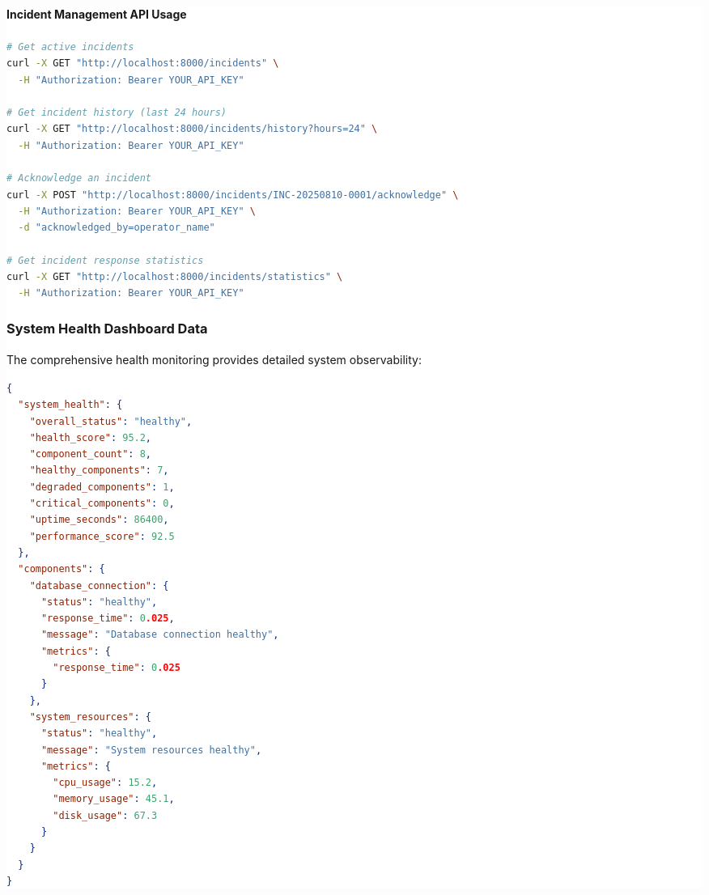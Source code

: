 #### Incident Management API Usage

```bash
# Get active incidents
curl -X GET "http://localhost:8000/incidents" \
  -H "Authorization: Bearer YOUR_API_KEY"

# Get incident history (last 24 hours)
curl -X GET "http://localhost:8000/incidents/history?hours=24" \
  -H "Authorization: Bearer YOUR_API_KEY"

# Acknowledge an incident
curl -X POST "http://localhost:8000/incidents/INC-20250810-0001/acknowledge" \
  -H "Authorization: Bearer YOUR_API_KEY" \
  -d "acknowledged_by=operator_name"

# Get incident response statistics
curl -X GET "http://localhost:8000/incidents/statistics" \
  -H "Authorization: Bearer YOUR_API_KEY"
```

### System Health Dashboard Data

The comprehensive health monitoring provides detailed system observability:

```json
{
  "system_health": {
    "overall_status": "healthy",
    "health_score": 95.2,
    "component_count": 8,
    "healthy_components": 7,
    "degraded_components": 1,
    "critical_components": 0,
    "uptime_seconds": 86400,
    "performance_score": 92.5
  },
  "components": {
    "database_connection": {
      "status": "healthy",
      "response_time": 0.025,
      "message": "Database connection healthy",
      "metrics": {
        "response_time": 0.025
      }
    },
    "system_resources": {
      "status": "healthy",
      "message": "System resources healthy",
      "metrics": {
        "cpu_usage": 15.2,
        "memory_usage": 45.1,
        "disk_usage": 67.3
      }
    }
  }
}
```
